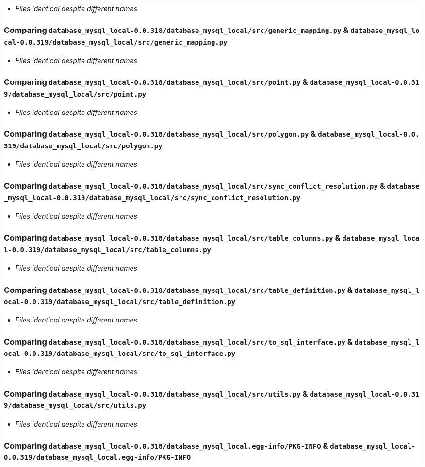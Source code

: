  * *Files identical despite different names*

### Comparing `database_mysql_local-0.0.318/database_mysql_local/src/generic_mapping.py` & `database_mysql_local-0.0.319/database_mysql_local/src/generic_mapping.py`

 * *Files identical despite different names*

### Comparing `database_mysql_local-0.0.318/database_mysql_local/src/point.py` & `database_mysql_local-0.0.319/database_mysql_local/src/point.py`

 * *Files identical despite different names*

### Comparing `database_mysql_local-0.0.318/database_mysql_local/src/polygon.py` & `database_mysql_local-0.0.319/database_mysql_local/src/polygon.py`

 * *Files identical despite different names*

### Comparing `database_mysql_local-0.0.318/database_mysql_local/src/sync_conflict_resolution.py` & `database_mysql_local-0.0.319/database_mysql_local/src/sync_conflict_resolution.py`

 * *Files identical despite different names*

### Comparing `database_mysql_local-0.0.318/database_mysql_local/src/table_columns.py` & `database_mysql_local-0.0.319/database_mysql_local/src/table_columns.py`

 * *Files identical despite different names*

### Comparing `database_mysql_local-0.0.318/database_mysql_local/src/table_definition.py` & `database_mysql_local-0.0.319/database_mysql_local/src/table_definition.py`

 * *Files identical despite different names*

### Comparing `database_mysql_local-0.0.318/database_mysql_local/src/to_sql_interface.py` & `database_mysql_local-0.0.319/database_mysql_local/src/to_sql_interface.py`

 * *Files identical despite different names*

### Comparing `database_mysql_local-0.0.318/database_mysql_local/src/utils.py` & `database_mysql_local-0.0.319/database_mysql_local/src/utils.py`

 * *Files identical despite different names*

### Comparing `database_mysql_local-0.0.318/database_mysql_local.egg-info/PKG-INFO` & `database_mysql_local-0.0.319/database_mysql_local.egg-info/PKG-INFO`

